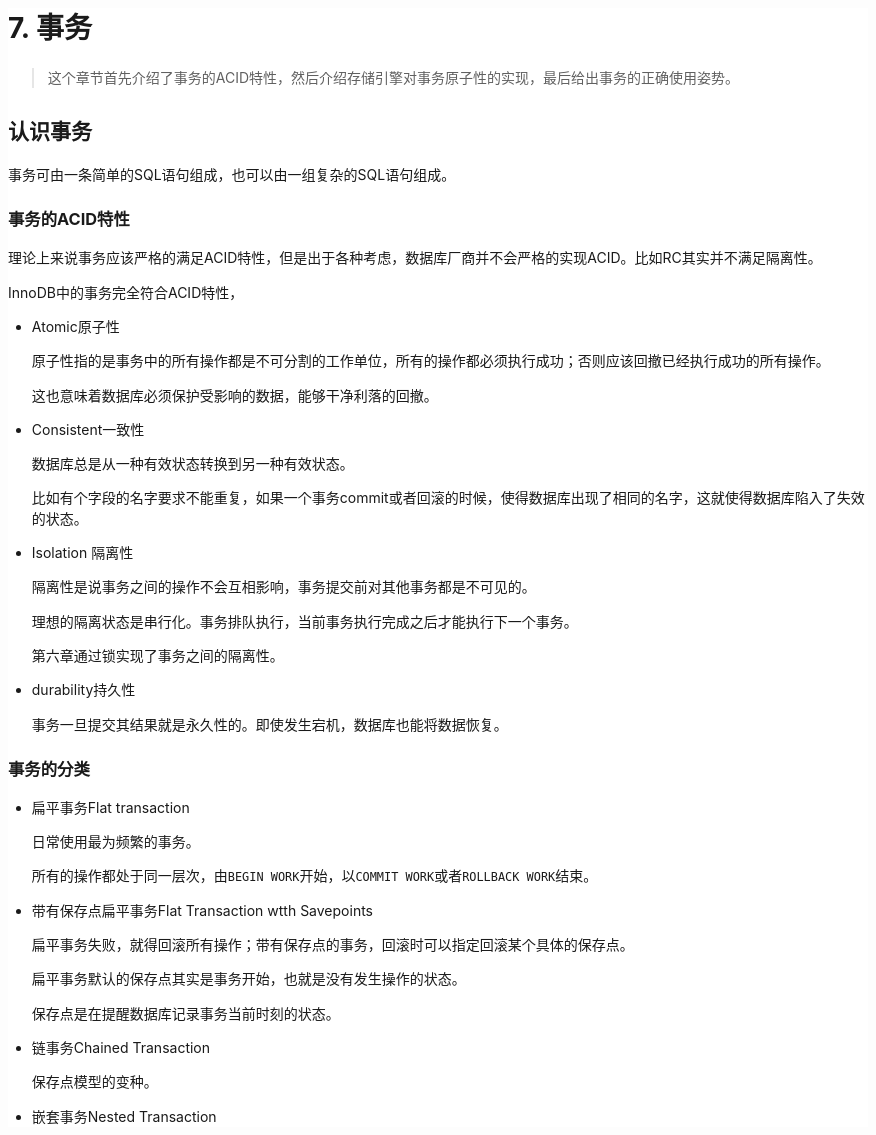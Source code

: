 # 7. 事务

> 这个章节首先介绍了事务的ACID特性，然后介绍存储引擎对事务原子性的实现，最后给出事务的正确使用姿势。

## 认识事务

事务可由一条简单的SQL语句组成，也可以由一组复杂的SQL语句组成。

### 事务的ACID特性

理论上来说事务应该严格的满足ACID特性，但是出于各种考虑，数据库厂商并不会严格的实现ACID。比如RC其实并不满足隔离性。

InnoDB中的事务完全符合ACID特性，

* Atomic原子性

  原子性指的是事务中的所有操作都是不可分割的工作单位，所有的操作都必须执行成功；否则应该回撤已经执行成功的所有操作。

  这也意味着数据库必须保护受影响的数据，能够干净利落的回撤。

* Consistent一致性

  数据库总是从一种有效状态转换到另一种有效状态。

  比如有个字段的名字要求不能重复，如果一个事务commit或者回滚的时候，使得数据库出现了相同的名字，这就使得数据库陷入了失效的状态。

* Isolation 隔离性

  隔离性是说事务之间的操作不会互相影响，事务提交前对其他事务都是不可见的。

  理想的隔离状态是串行化。事务排队执行，当前事务执行完成之后才能执行下一个事务。

  第六章通过锁实现了事务之间的隔离性。

* durability持久性

  事务一旦提交其结果就是永久性的。即使发生宕机，数据库也能将数据恢复。

### 事务的分类

* 扁平事务Flat transaction

  日常使用最为频繁的事务。

  所有的操作都处于同一层次，由`BEGIN WORK`开始，以`COMMIT WORK`或者`ROLLBACK WORK`结束。

* 带有保存点扁平事务Flat Transaction wtth Savepoints

  扁平事务失败，就得回滚所有操作；带有保存点的事务，回滚时可以指定回滚某个具体的保存点。

  扁平事务默认的保存点其实是事务开始，也就是没有发生操作的状态。

  保存点是在提醒数据库记录事务当前时刻的状态。

* 链事务Chained Transaction

  保存点模型的变种。

* 嵌套事务Nested Transaction
